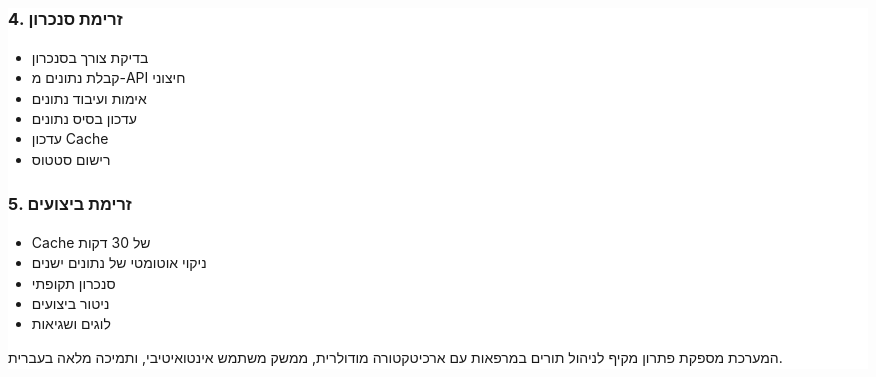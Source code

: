 ### 4. זרימת סנכרון
- בדיקת צורך בסנכרון
- קבלת נתונים מ-API חיצוני
- אימות ועיבוד נתונים
- עדכון בסיס נתונים
- עדכון Cache
- רישום סטטוס

### 5. זרימת ביצועים
- Cache של 30 דקות
- ניקוי אוטומטי של נתונים ישנים
- סנכרון תקופתי
- ניטור ביצועים
- לוגים ושגיאות

המערכת מספקת פתרון מקיף לניהול תורים במרפאות עם ארכיטקטורה מודולרית, ממשק משתמש אינטואיטיבי, ותמיכה מלאה בעברית.


